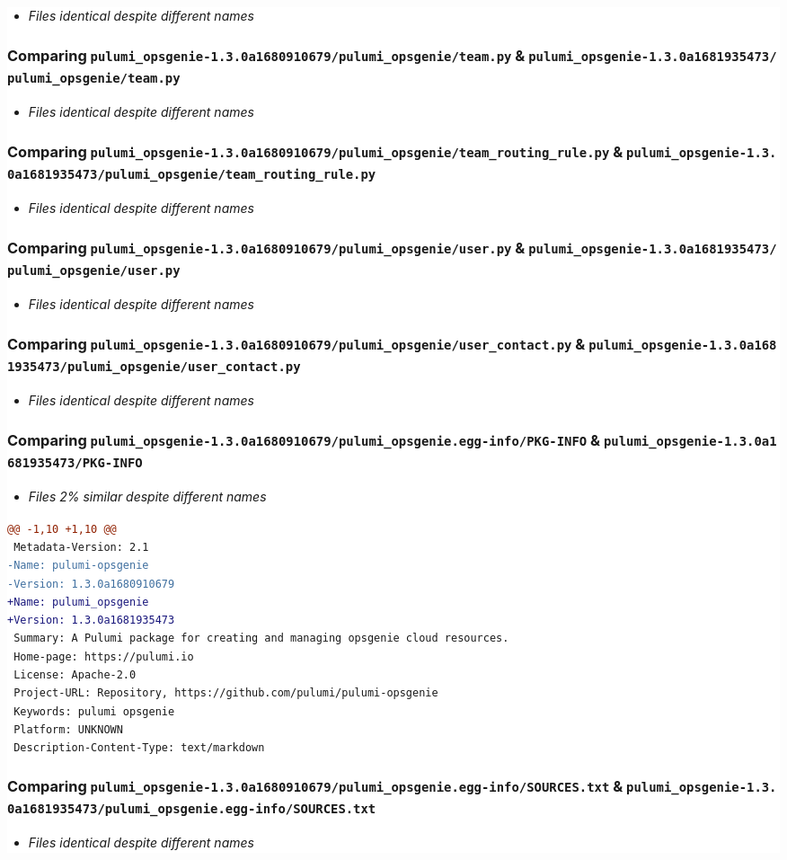  * *Files identical despite different names*

### Comparing `pulumi_opsgenie-1.3.0a1680910679/pulumi_opsgenie/team.py` & `pulumi_opsgenie-1.3.0a1681935473/pulumi_opsgenie/team.py`

 * *Files identical despite different names*

### Comparing `pulumi_opsgenie-1.3.0a1680910679/pulumi_opsgenie/team_routing_rule.py` & `pulumi_opsgenie-1.3.0a1681935473/pulumi_opsgenie/team_routing_rule.py`

 * *Files identical despite different names*

### Comparing `pulumi_opsgenie-1.3.0a1680910679/pulumi_opsgenie/user.py` & `pulumi_opsgenie-1.3.0a1681935473/pulumi_opsgenie/user.py`

 * *Files identical despite different names*

### Comparing `pulumi_opsgenie-1.3.0a1680910679/pulumi_opsgenie/user_contact.py` & `pulumi_opsgenie-1.3.0a1681935473/pulumi_opsgenie/user_contact.py`

 * *Files identical despite different names*

### Comparing `pulumi_opsgenie-1.3.0a1680910679/pulumi_opsgenie.egg-info/PKG-INFO` & `pulumi_opsgenie-1.3.0a1681935473/PKG-INFO`

 * *Files 2% similar despite different names*

```diff
@@ -1,10 +1,10 @@
 Metadata-Version: 2.1
-Name: pulumi-opsgenie
-Version: 1.3.0a1680910679
+Name: pulumi_opsgenie
+Version: 1.3.0a1681935473
 Summary: A Pulumi package for creating and managing opsgenie cloud resources.
 Home-page: https://pulumi.io
 License: Apache-2.0
 Project-URL: Repository, https://github.com/pulumi/pulumi-opsgenie
 Keywords: pulumi opsgenie
 Platform: UNKNOWN
 Description-Content-Type: text/markdown
```

### Comparing `pulumi_opsgenie-1.3.0a1680910679/pulumi_opsgenie.egg-info/SOURCES.txt` & `pulumi_opsgenie-1.3.0a1681935473/pulumi_opsgenie.egg-info/SOURCES.txt`

 * *Files identical despite different names*
